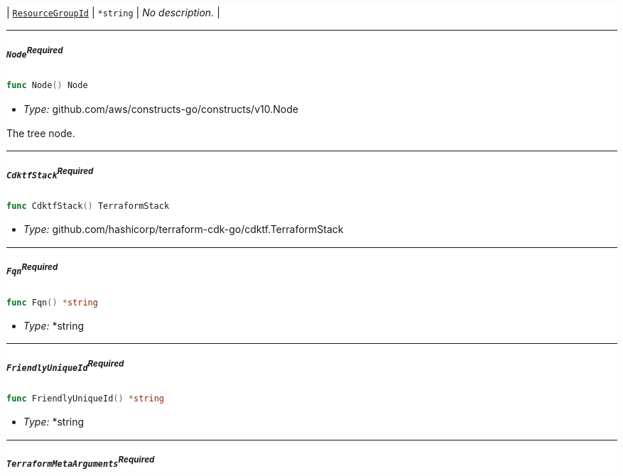 | <code><a href="#@cdktf/provider-azurerm.resourceGroupCostManagementExport.ResourceGroupCostManagementExport.property.resourceGroupId">ResourceGroupId</a></code> | <code>*string</code> | *No description.* |

---

##### `Node`<sup>Required</sup> <a name="Node" id="@cdktf/provider-azurerm.resourceGroupCostManagementExport.ResourceGroupCostManagementExport.property.node"></a>

```go
func Node() Node
```

- *Type:* github.com/aws/constructs-go/constructs/v10.Node

The tree node.

---

##### `CdktfStack`<sup>Required</sup> <a name="CdktfStack" id="@cdktf/provider-azurerm.resourceGroupCostManagementExport.ResourceGroupCostManagementExport.property.cdktfStack"></a>

```go
func CdktfStack() TerraformStack
```

- *Type:* github.com/hashicorp/terraform-cdk-go/cdktf.TerraformStack

---

##### `Fqn`<sup>Required</sup> <a name="Fqn" id="@cdktf/provider-azurerm.resourceGroupCostManagementExport.ResourceGroupCostManagementExport.property.fqn"></a>

```go
func Fqn() *string
```

- *Type:* *string

---

##### `FriendlyUniqueId`<sup>Required</sup> <a name="FriendlyUniqueId" id="@cdktf/provider-azurerm.resourceGroupCostManagementExport.ResourceGroupCostManagementExport.property.friendlyUniqueId"></a>

```go
func FriendlyUniqueId() *string
```

- *Type:* *string

---

##### `TerraformMetaArguments`<sup>Required</sup> <a name="TerraformMetaArguments" id="@cdktf/provider-azurerm.resourceGroupCostManagementExport.ResourceGroupCostManagementExport.property.terraformMetaArguments"></a>
